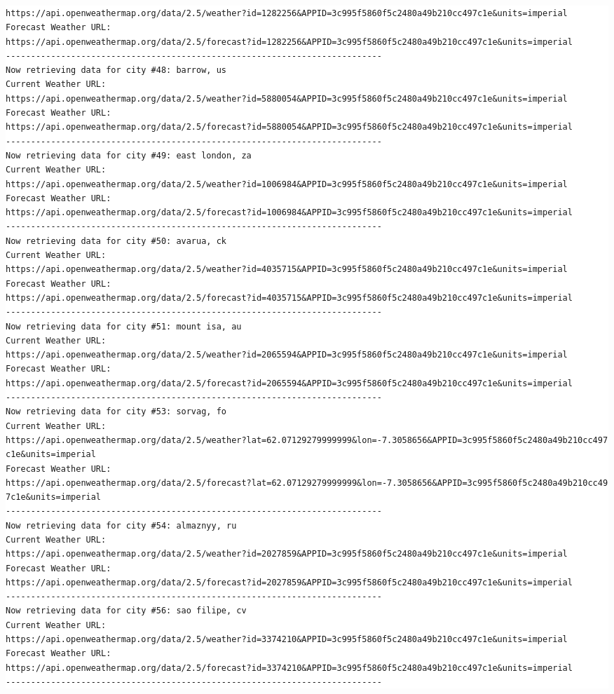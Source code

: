     https://api.openweathermap.org/data/2.5/weather?id=1282256&APPID=3c995f5860f5c2480a49b210cc497c1e&units=imperial
    Forecast Weather URL:
    https://api.openweathermap.org/data/2.5/forecast?id=1282256&APPID=3c995f5860f5c2480a49b210cc497c1e&units=imperial
    ---------------------------------------------------------------------------
    Now retrieving data for city #48: barrow, us
    Current Weather URL:
    https://api.openweathermap.org/data/2.5/weather?id=5880054&APPID=3c995f5860f5c2480a49b210cc497c1e&units=imperial
    Forecast Weather URL:
    https://api.openweathermap.org/data/2.5/forecast?id=5880054&APPID=3c995f5860f5c2480a49b210cc497c1e&units=imperial
    ---------------------------------------------------------------------------
    Now retrieving data for city #49: east london, za
    Current Weather URL:
    https://api.openweathermap.org/data/2.5/weather?id=1006984&APPID=3c995f5860f5c2480a49b210cc497c1e&units=imperial
    Forecast Weather URL:
    https://api.openweathermap.org/data/2.5/forecast?id=1006984&APPID=3c995f5860f5c2480a49b210cc497c1e&units=imperial
    ---------------------------------------------------------------------------
    Now retrieving data for city #50: avarua, ck
    Current Weather URL:
    https://api.openweathermap.org/data/2.5/weather?id=4035715&APPID=3c995f5860f5c2480a49b210cc497c1e&units=imperial
    Forecast Weather URL:
    https://api.openweathermap.org/data/2.5/forecast?id=4035715&APPID=3c995f5860f5c2480a49b210cc497c1e&units=imperial
    ---------------------------------------------------------------------------
    Now retrieving data for city #51: mount isa, au
    Current Weather URL:
    https://api.openweathermap.org/data/2.5/weather?id=2065594&APPID=3c995f5860f5c2480a49b210cc497c1e&units=imperial
    Forecast Weather URL:
    https://api.openweathermap.org/data/2.5/forecast?id=2065594&APPID=3c995f5860f5c2480a49b210cc497c1e&units=imperial
    ---------------------------------------------------------------------------
    Now retrieving data for city #53: sorvag, fo
    Current Weather URL:
    https://api.openweathermap.org/data/2.5/weather?lat=62.07129279999999&lon=-7.3058656&APPID=3c995f5860f5c2480a49b210cc497c1e&units=imperial
    Forecast Weather URL:
    https://api.openweathermap.org/data/2.5/forecast?lat=62.07129279999999&lon=-7.3058656&APPID=3c995f5860f5c2480a49b210cc497c1e&units=imperial
    ---------------------------------------------------------------------------
    Now retrieving data for city #54: almaznyy, ru
    Current Weather URL:
    https://api.openweathermap.org/data/2.5/weather?id=2027859&APPID=3c995f5860f5c2480a49b210cc497c1e&units=imperial
    Forecast Weather URL:
    https://api.openweathermap.org/data/2.5/forecast?id=2027859&APPID=3c995f5860f5c2480a49b210cc497c1e&units=imperial
    ---------------------------------------------------------------------------
    Now retrieving data for city #56: sao filipe, cv
    Current Weather URL:
    https://api.openweathermap.org/data/2.5/weather?id=3374210&APPID=3c995f5860f5c2480a49b210cc497c1e&units=imperial
    Forecast Weather URL:
    https://api.openweathermap.org/data/2.5/forecast?id=3374210&APPID=3c995f5860f5c2480a49b210cc497c1e&units=imperial
    ---------------------------------------------------------------------------